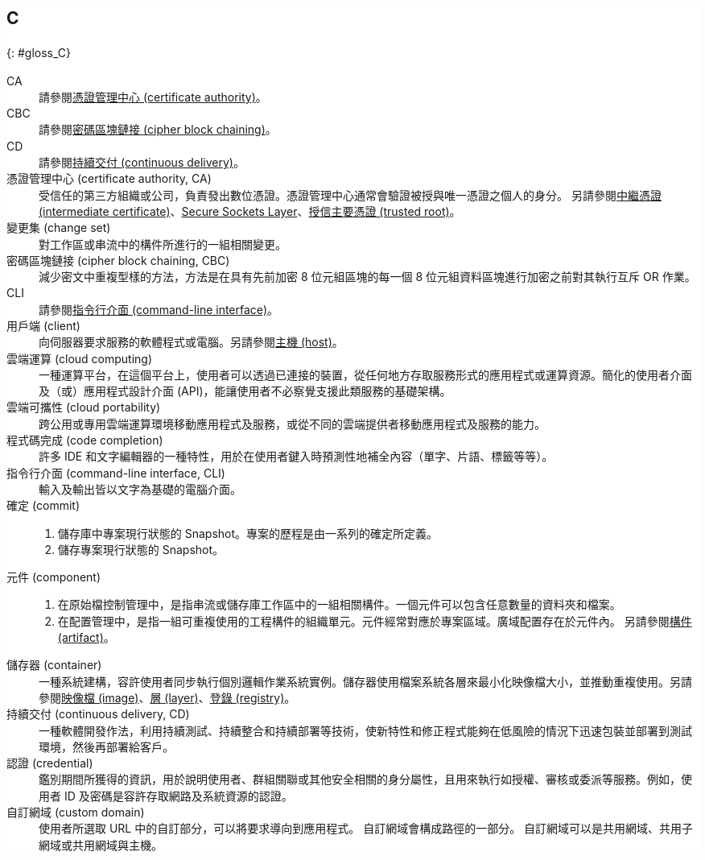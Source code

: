 ## C
{: #gloss_C}

<dl class="dl"><dt class="dt dlterm"><a name="gloss_C__x2015942"></a>CA</dt>
<dd class="dd">請參閱<a class="xref" href="#gloss_C__x2016383">憑證管理中心 (certificate authority)</a>。</dd>
<dt class="dt dlterm"><a name="gloss_C__x2234719"></a>CBC</dt>
<dd class="dd">請參閱<a class="xref" href="#gloss_C__x2016783">密碼區塊鏈接 (cipher block chaining)</a>。</dd>
<dt class="dt dlterm"><a name="gloss_C__x2050789"></a>CD</dt>
<dd class="dd">請參閱<a class="xref" href="#gloss_C__x7233913">持續交付 (continuous delivery)</a>。</dd>
<dt class="dt dlterm"><a name="gloss_C__x2016383"></a>憑證管理中心 (certificate authority, CA)</dt>
<dd class="dd">受信任的第三方組織或公司，負責發出數位憑證。憑證管理中心通常會驗證被授與唯一憑證之個人的身分。
另請參閱<a class="xref" href="#gloss_I__x3753781">中繼憑證 (intermediate certificate)</a>、<a class="xref" href="#gloss_S__x2038004">Secure Sockets Layer</a>、<a class="xref" href="#gloss_T__x2042234">授信主要憑證 (trusted
root)</a>。</dd>
<dt class="dt dlterm"><a name="gloss_C__x2255031"></a>變更集 (change set)</dt>
<dd class="dd">對工作區或串流中的構件所進行的一組相關變更。</dd>
<dt class="dt dlterm"><a name="gloss_C__x2016783"></a>密碼區塊鏈接 (cipher block chaining, CBC)</dt>
<dd class="dd">減少密文中重複型樣的方法，方法是在具有先前加密 8 位元組區塊的每一個 8 位元組資料區塊進行加密之前對其執行互斥 OR 作業。</dd>
<dt class="dt dlterm"><a name="gloss_C__x2008863"></a>CLI</dt>
<dd class="dd">請參閱<a class="xref" href="#gloss_C__x2051424">指令行介面 (command-line interface)</a>。</dd>
<dt class="dt dlterm"><a name="gloss_C__x2000644"></a>用戶端 (client)</dt>
<dd class="dd">向伺服器要求服務的軟體程式或電腦。另請參閱<a class="xref" href="#gloss_H__x2002243">主機 (host)</a>。</dd>
<dt class="dt dlterm"><a name="gloss_C__x3877850"></a>雲端運算 (cloud computing)</dt>
<dd class="dd">一種運算平台，在這個平台上，使用者可以透過已連接的裝置，從任何地方存取服務形式的應用程式或運算資源。簡化的使用者介面及（或）應用程式設計介面 (API)，能讓使用者不必察覺支援此類服務的基礎架構。</dd>
<dt class="dt dlterm"><a name="gloss_C__x4585297"></a>雲端可攜性 (cloud portability)</dt>
<dd class="dd">跨公用或專用雲端運算環境移動應用程式及服務，或從不同的雲端提供者移動應用程式及服務的能力。</dd>
<dt class="dt dlterm"><a name="gloss_C__x7344030"></a>程式碼完成 (code completion)</dt>
<dd class="dd">許多 IDE 和文字編輯器的一種特性，用於在使用者鍵入時預測性地補全內容（單字、片語、標籤等等）。</dd>
<dt class="dt dlterm"><a name="gloss_C__x2051424"></a>指令行介面 (command-line interface, CLI)</dt>
<dd class="dd">輸入及輸出皆以文字為基礎的電腦介面。</dd>
<dt class="dt dlterm"><a name="gloss_C__x2000758"></a>確定 (commit)</dt>
<dd class="dd"><ol class="ol glossnoindent"><li class="li">儲存庫中專案現行狀態的 Snapshot。專案的歷程是由一系列的確定所定義。</li>
<li class="li">儲存專案現行狀態的 Snapshot。</li>
</ol>
</dd>
<dt class="dt dlterm"><a name="gloss_C__x2017871"></a>元件 (component)</dt>
<dd class="dd"><ol class="ol glossnoindent"><li class="li">在原始檔控制管理中，是指串流或儲存庫工作區中的一組相關構件。一個元件可以包含任意數量的資料夾和檔案。</li>
<li class="li">在配置管理中，是指一組可重複使用的工程構件的組織單元。元件經常對應於專案區域。廣域配置存在於元件內。
另請參閱<a class="xref" href="#gloss_A__x2262995">構件 (artifact)</a>。</li>
</ol>
</dd>
<dt class="dt dlterm"><a name="gloss_C__x2010901"></a>儲存器 (container)</dt>
<dd class="dd">一種系統建構，容許使用者同步執行個別邏輯作業系統實例。儲存器使用檔案系統各層來最小化映像檔大小，並推動重複使用。另請參閱<a class="xref" href="#gloss_I__x2024928">映像檔 (image)</a>、<a class="xref" href="#gloss_L__x2028320">層 (layer)</a>、<a class="xref" href="#gloss_R__x2064940">登錄 (registry)</a>。</dd>
<dt class="dt dlterm"><a name="gloss_C__x7233913"></a>持續交付 (continuous delivery, CD)</dt>
<dd class="dd">一種軟體開發作法，利用持續測試、持續整合和持續部署等技術，使新特性和修正程式能夠在低風險的情況下迅速包裝並部署到測試環境，然後再部署給客戶。</dd>
<dt class="dt dlterm"><a name="gloss_C__x2018813"></a>認證 (credential)</dt>
<dd class="dd">鑑別期間所獲得的資訊，用於說明使用者、群組關聯或其他安全相關的身分屬性，且用來執行如授權、審核或委派等服務。例如，使用者 ID 及密碼是容許存取網路及系統資源的認證。</dd>
<dt class="dt dlterm"><a name="gloss_C__x5728384"></a>自訂網域 (custom domain)</dt>
<dd class="dd">使用者所選取 URL 中的自訂部分，可以將要求導向到應用程式。
自訂網域會構成路徑的一部分。
自訂網域可以是共用網域、共用子網域或共用網域與主機。